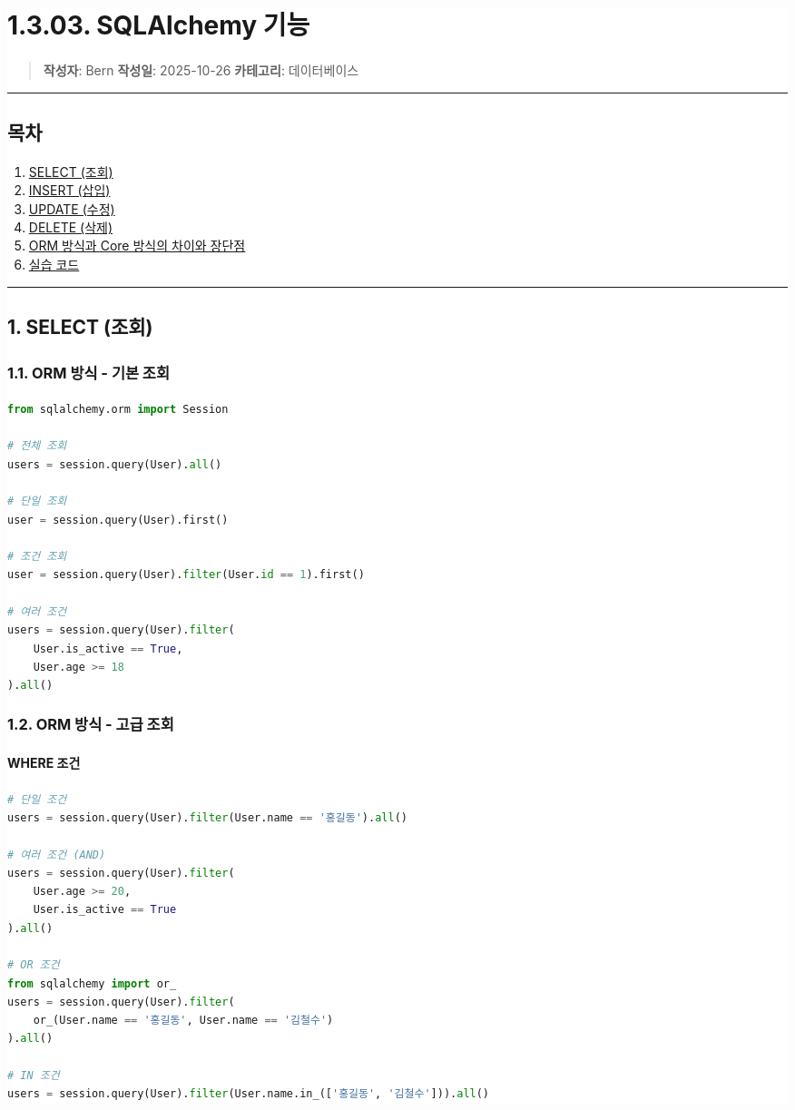 # 1.3.03. SQLAlchemy 기능

> **작성자**: Bern
> **작성일**: 2025-10-26
> **카테고리**: 데이터베이스

---

## 목차
1. [SELECT (조회)](#1-select-조회)
2. [INSERT (삽입)](#2-insert-삽입)
3. [UPDATE (수정)](#3-update-수정)
4. [DELETE (삭제)](#4-delete-삭제)
5. [ORM 방식과 Core 방식의 차이와 장단점](#5-orm-방식과-core-방식의-차이와-장단점)
6. [실습 코드](#6-실습-코드)

---

## 1. SELECT (조회)

### 1.1. ORM 방식 - 기본 조회

```python
from sqlalchemy.orm import Session

# 전체 조회
users = session.query(User).all()

# 단일 조회
user = session.query(User).first()

# 조건 조회
user = session.query(User).filter(User.id == 1).first()

# 여러 조건
users = session.query(User).filter(
    User.is_active == True,
    User.age >= 18
).all()
```

### 1.2. ORM 방식 - 고급 조회

#### WHERE 조건

```python
# 단일 조건
users = session.query(User).filter(User.name == '홍길동').all()

# 여러 조건 (AND)
users = session.query(User).filter(
    User.age >= 20,
    User.is_active == True
).all()

# OR 조건
from sqlalchemy import or_
users = session.query(User).filter(
    or_(User.name == '홍길동', User.name == '김철수')
).all()

# IN 조건
users = session.query(User).filter(User.name.in_(['홍길동', '김철수'])).all()
```